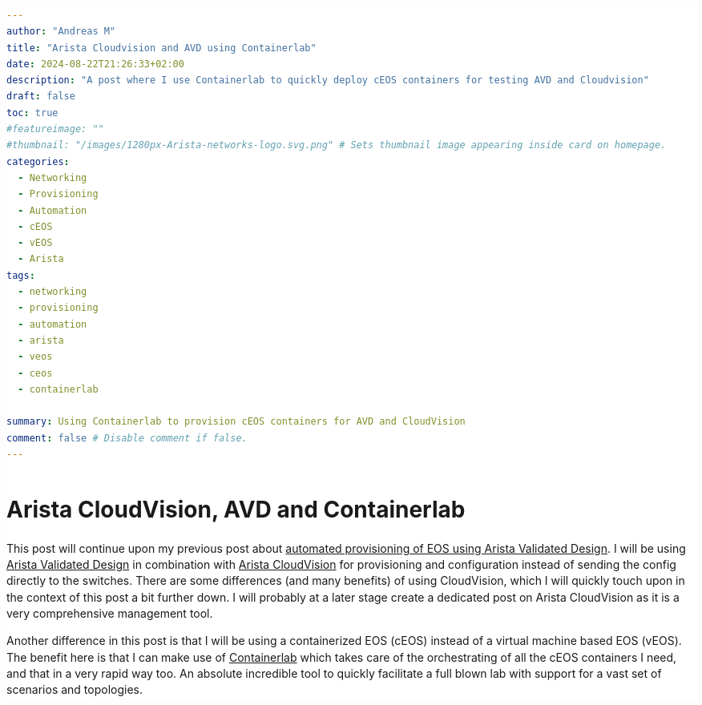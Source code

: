```yaml
---
author: "Andreas M"
title: "Arista Cloudvision and AVD using Containerlab"
date: 2024-08-22T21:26:33+02:00 
description: "A post where I use Containerlab to quickly deploy cEOS containers for testing AVD and Cloudvision"
draft: false 
toc: true
#featureimage: ""
#thumbnail: "/images/1280px-Arista-networks-logo.svg.png" # Sets thumbnail image appearing inside card on homepage.
categories:
  - Networking
  - Provisioning
  - Automation
  - cEOS
  - vEOS
  - Arista
tags:
  - networking
  - provisioning
  - automation
  - arista
  - veos
  - ceos
  - containerlab

summary: Using Containerlab to provision cEOS containers for AVD and CloudVision
comment: false # Disable comment if false.
---
```




# Arista CloudVision, AVD and Containerlab

This post will continue upon my previous post about [automated provisioning of EOS using Arista Validated Design](https://blog.andreasm.io/2024/06/10/arista-automated-configuration-using-ansible/). I will be using [Arista Validated Design](https://avd.arista.com/4.10/index.html) in combination with [Arista CloudVision](https://www.arista.com/en/products/eos/eos-cloudvision) for provisioning and configuration instead of sending the config directly to the switches. There are some differences (and many benefits) of using CloudVision, which I will quickly touch upon in the context of this post a bit further down. I will probably at a later stage create a dedicated post on Arista CloudVision as it is a very comprehensive management tool. 

Another difference in this post is that I will be using a containerized EOS (cEOS) instead of a virtual machine based EOS (vEOS). The benefit here is that I can make use of [Containerlab](https://containerlab.dev/) which takes care of the orchestrating of all the cEOS containers I need, and that in a very rapid way too. An absolute incredible tool to quickly facilitate a full blown lab with support for a vast set of scenarios and topologies.  
